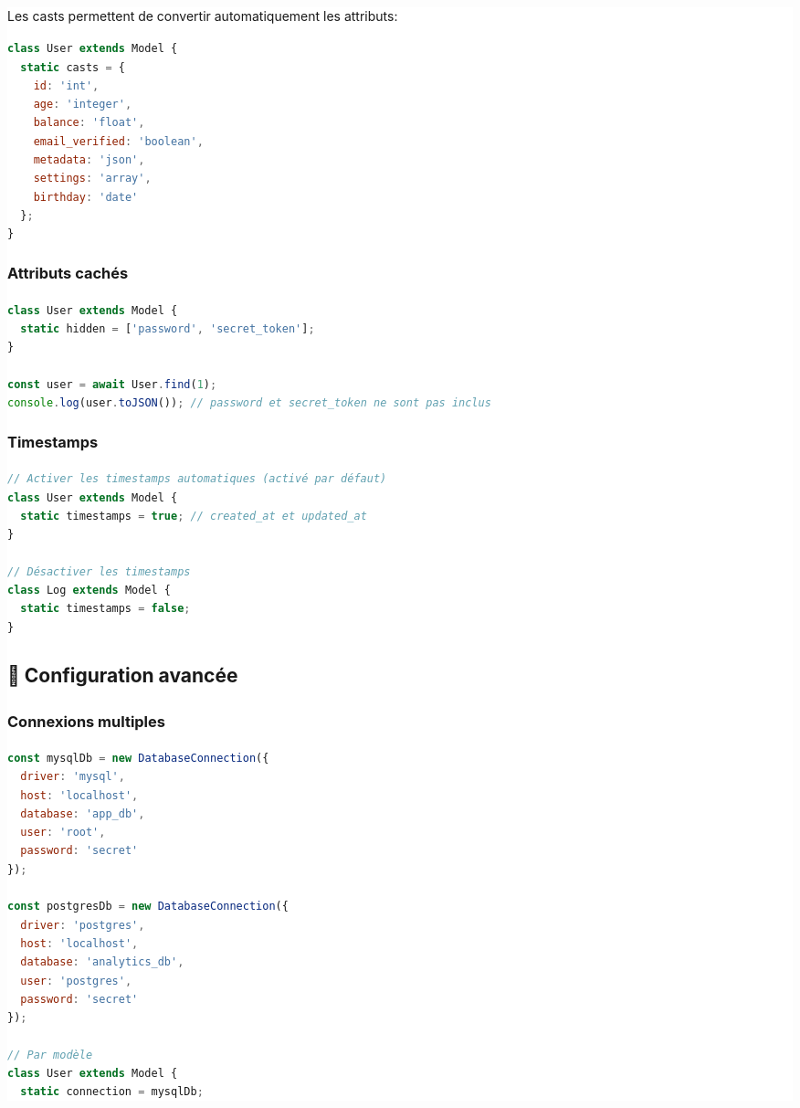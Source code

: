 Les casts permettent de convertir automatiquement les attributs:

```javascript
class User extends Model {
  static casts = {
    id: 'int',
    age: 'integer',
    balance: 'float',
    email_verified: 'boolean',
    metadata: 'json',
    settings: 'array',
    birthday: 'date'
  };
}
```

### Attributs cachés

```javascript
class User extends Model {
  static hidden = ['password', 'secret_token'];
}

const user = await User.find(1);
console.log(user.toJSON()); // password et secret_token ne sont pas inclus
```

### Timestamps

```javascript
// Activer les timestamps automatiques (activé par défaut)
class User extends Model {
  static timestamps = true; // created_at et updated_at
}

// Désactiver les timestamps
class Log extends Model {
  static timestamps = false;
}
```

## 🔧 Configuration avancée

### Connexions multiples

```javascript
const mysqlDb = new DatabaseConnection({
  driver: 'mysql',
  host: 'localhost',
  database: 'app_db',
  user: 'root',
  password: 'secret'
});

const postgresDb = new DatabaseConnection({
  driver: 'postgres',
  host: 'localhost',
  database: 'analytics_db',
  user: 'postgres',
  password: 'secret'
});

// Par modèle
class User extends Model {
  static connection = mysqlDb;
```